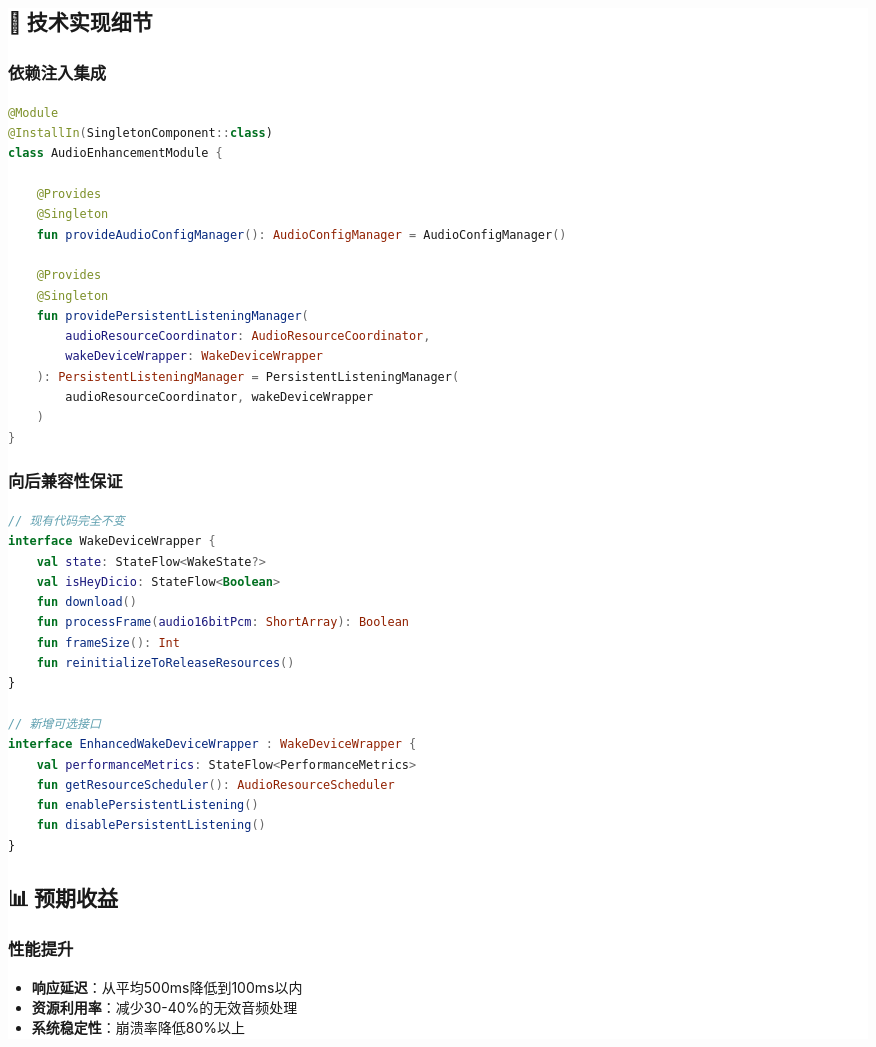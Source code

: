 ## 🔧 技术实现细节

### 依赖注入集成
```kotlin
@Module
@InstallIn(SingletonComponent::class)
class AudioEnhancementModule {
    
    @Provides
    @Singleton
    fun provideAudioConfigManager(): AudioConfigManager = AudioConfigManager()
    
    @Provides
    @Singleton
    fun providePersistentListeningManager(
        audioResourceCoordinator: AudioResourceCoordinator,
        wakeDeviceWrapper: WakeDeviceWrapper
    ): PersistentListeningManager = PersistentListeningManager(
        audioResourceCoordinator, wakeDeviceWrapper
    )
}
```

### 向后兼容性保证
```kotlin
// 现有代码完全不变
interface WakeDeviceWrapper {
    val state: StateFlow<WakeState?>
    val isHeyDicio: StateFlow<Boolean>
    fun download()
    fun processFrame(audio16bitPcm: ShortArray): Boolean
    fun frameSize(): Int
    fun reinitializeToReleaseResources()
}

// 新增可选接口
interface EnhancedWakeDeviceWrapper : WakeDeviceWrapper {
    val performanceMetrics: StateFlow<PerformanceMetrics>
    fun getResourceScheduler(): AudioResourceScheduler
    fun enablePersistentListening()
    fun disablePersistentListening()
}
```

## 📊 预期收益

### 性能提升
- **响应延迟**：从平均500ms降低到100ms以内
- **资源利用率**：减少30-40%的无效音频处理
- **系统稳定性**：崩溃率降低80%以上
